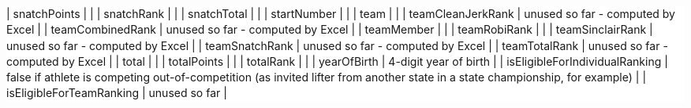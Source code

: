 | snatchPoints                   |                                                              |
| snatchRank                     |                                                              |
| snatchTotal                    |                                                              |
| startNumber                    |                                                              |
| team                           |                                                              |
| teamCleanJerkRank              | unused so far - computed by Excel                            |
| teamCombinedRank               | unused so far - computed by Excel                            |
| teamMember                     |                                                              |
| teamRobiRank                   |                                                              |
| teamSinclairRank               | unused so far - computed by Excel                            |
| teamSnatchRank                 | unused so far - computed by Excel                            |
| teamTotalRank                  | unused so far - computed by Excel                            |
| total                          |                                                              |
| totalPoints                    |                                                              |
| totalRank                      |                                                              |
| yearOfBirth                    | 4-digit year of birth                                        |
| isEligibleForIndividualRanking | false if athlete is competing out-of-competition (as invited lifter from another state in a state championship, for example) |
| isEligibleForTeamRanking       | unused so far                                                |